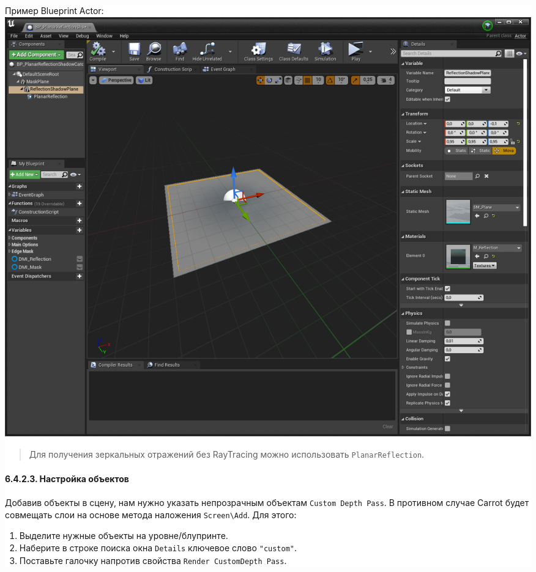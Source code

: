Пример Blueprint Actor:<br>![ar05_5](../images/example_ar/ar05_5.png)

>Для получения зеркальных отражений без RayTracing можно использовать `PlanarReflection`.

#### 6.4.2.3. Настройка объектов
Добавив объекты в сцену, нам нужно указать непрозрачным объектам `Custom Depth Pass`. В противном случае Carrot будет совмещать слои на основе метода наложения `Screen\Add`. Для этого:

1. Выделите нужные объекты на уровне/блупринте.
2. Наберите в строке поиска окна `Details` ключевое слово `"custom"`.
3. Поставьте галочку напротив свойства `Render CustomDepth Pass`.